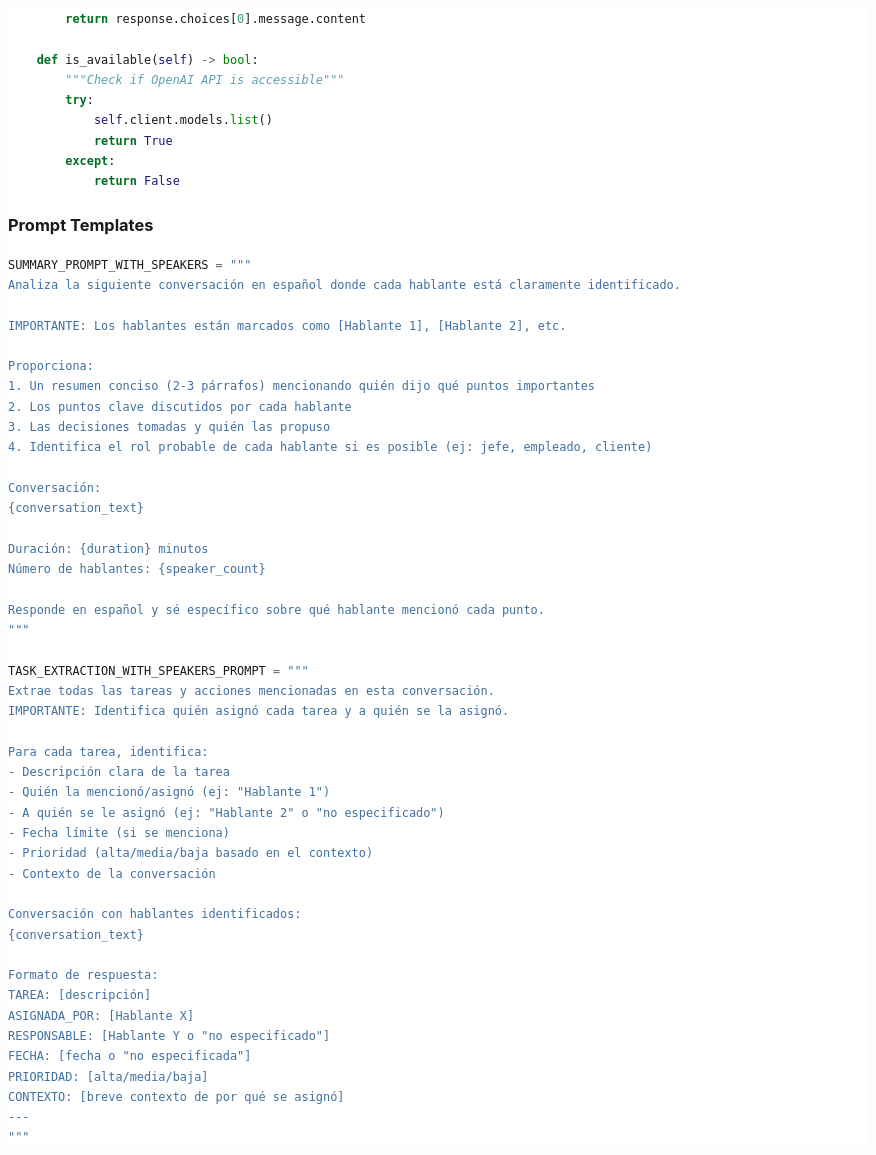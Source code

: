 ```python
        return response.choices[0].message.content
    
    def is_available(self) -> bool:
        """Check if OpenAI API is accessible"""
        try:
            self.client.models.list()
            return True
        except:
            return False
```

### Prompt Templates

```python
SUMMARY_PROMPT_WITH_SPEAKERS = """
Analiza la siguiente conversación en español donde cada hablante está claramente identificado.

IMPORTANTE: Los hablantes están marcados como [Hablante 1], [Hablante 2], etc.

Proporciona:
1. Un resumen conciso (2-3 párrafos) mencionando quién dijo qué puntos importantes
2. Los puntos clave discutidos por cada hablante
3. Las decisiones tomadas y quién las propuso
4. Identifica el rol probable de cada hablante si es posible (ej: jefe, empleado, cliente)

Conversación:
{conversation_text}

Duración: {duration} minutos
Número de hablantes: {speaker_count}

Responde en español y sé específico sobre qué hablante mencionó cada punto.
"""

TASK_EXTRACTION_WITH_SPEAKERS_PROMPT = """
Extrae todas las tareas y acciones mencionadas en esta conversación.
IMPORTANTE: Identifica quién asignó cada tarea y a quién se la asignó.

Para cada tarea, identifica:
- Descripción clara de la tarea
- Quién la mencionó/asignó (ej: "Hablante 1")
- A quién se le asignó (ej: "Hablante 2" o "no especificado")
- Fecha límite (si se menciona)
- Prioridad (alta/media/baja basado en el contexto)
- Contexto de la conversación

Conversación con hablantes identificados:
{conversation_text}

Formato de respuesta:
TAREA: [descripción]
ASIGNADA_POR: [Hablante X]
RESPONSABLE: [Hablante Y o "no especificado"]
FECHA: [fecha o "no especificada"]
PRIORIDAD: [alta/media/baja]
CONTEXTO: [breve contexto de por qué se asignó]
---
"""
```
